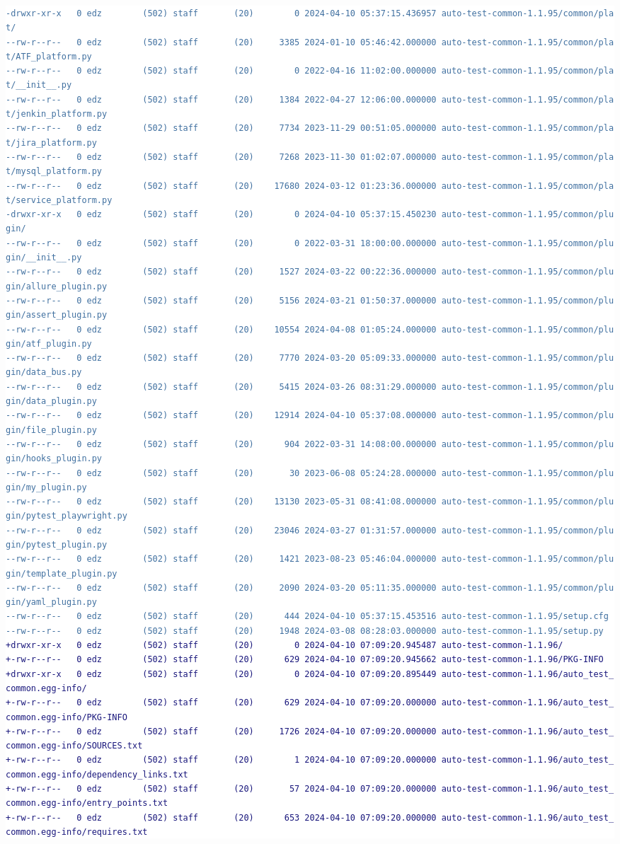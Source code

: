 ```diff
-drwxr-xr-x   0 edz        (502) staff       (20)        0 2024-04-10 05:37:15.436957 auto-test-common-1.1.95/common/plat/
--rw-r--r--   0 edz        (502) staff       (20)     3385 2024-01-10 05:46:42.000000 auto-test-common-1.1.95/common/plat/ATF_platform.py
--rw-r--r--   0 edz        (502) staff       (20)        0 2022-04-16 11:02:00.000000 auto-test-common-1.1.95/common/plat/__init__.py
--rw-r--r--   0 edz        (502) staff       (20)     1384 2022-04-27 12:06:00.000000 auto-test-common-1.1.95/common/plat/jenkin_platform.py
--rw-r--r--   0 edz        (502) staff       (20)     7734 2023-11-29 00:51:05.000000 auto-test-common-1.1.95/common/plat/jira_platform.py
--rw-r--r--   0 edz        (502) staff       (20)     7268 2023-11-30 01:02:07.000000 auto-test-common-1.1.95/common/plat/mysql_platform.py
--rw-r--r--   0 edz        (502) staff       (20)    17680 2024-03-12 01:23:36.000000 auto-test-common-1.1.95/common/plat/service_platform.py
-drwxr-xr-x   0 edz        (502) staff       (20)        0 2024-04-10 05:37:15.450230 auto-test-common-1.1.95/common/plugin/
--rw-r--r--   0 edz        (502) staff       (20)        0 2022-03-31 18:00:00.000000 auto-test-common-1.1.95/common/plugin/__init__.py
--rw-r--r--   0 edz        (502) staff       (20)     1527 2024-03-22 00:22:36.000000 auto-test-common-1.1.95/common/plugin/allure_plugin.py
--rw-r--r--   0 edz        (502) staff       (20)     5156 2024-03-21 01:50:37.000000 auto-test-common-1.1.95/common/plugin/assert_plugin.py
--rw-r--r--   0 edz        (502) staff       (20)    10554 2024-04-08 01:05:24.000000 auto-test-common-1.1.95/common/plugin/atf_plugin.py
--rw-r--r--   0 edz        (502) staff       (20)     7770 2024-03-20 05:09:33.000000 auto-test-common-1.1.95/common/plugin/data_bus.py
--rw-r--r--   0 edz        (502) staff       (20)     5415 2024-03-26 08:31:29.000000 auto-test-common-1.1.95/common/plugin/data_plugin.py
--rw-r--r--   0 edz        (502) staff       (20)    12914 2024-04-10 05:37:08.000000 auto-test-common-1.1.95/common/plugin/file_plugin.py
--rw-r--r--   0 edz        (502) staff       (20)      904 2022-03-31 14:08:00.000000 auto-test-common-1.1.95/common/plugin/hooks_plugin.py
--rw-r--r--   0 edz        (502) staff       (20)       30 2023-06-08 05:24:28.000000 auto-test-common-1.1.95/common/plugin/my_plugin.py
--rw-r--r--   0 edz        (502) staff       (20)    13130 2023-05-31 08:41:08.000000 auto-test-common-1.1.95/common/plugin/pytest_playwright.py
--rw-r--r--   0 edz        (502) staff       (20)    23046 2024-03-27 01:31:57.000000 auto-test-common-1.1.95/common/plugin/pytest_plugin.py
--rw-r--r--   0 edz        (502) staff       (20)     1421 2023-08-23 05:46:04.000000 auto-test-common-1.1.95/common/plugin/template_plugin.py
--rw-r--r--   0 edz        (502) staff       (20)     2090 2024-03-20 05:11:35.000000 auto-test-common-1.1.95/common/plugin/yaml_plugin.py
--rw-r--r--   0 edz        (502) staff       (20)      444 2024-04-10 05:37:15.453516 auto-test-common-1.1.95/setup.cfg
--rw-r--r--   0 edz        (502) staff       (20)     1948 2024-03-08 08:28:03.000000 auto-test-common-1.1.95/setup.py
+drwxr-xr-x   0 edz        (502) staff       (20)        0 2024-04-10 07:09:20.945487 auto-test-common-1.1.96/
+-rw-r--r--   0 edz        (502) staff       (20)      629 2024-04-10 07:09:20.945662 auto-test-common-1.1.96/PKG-INFO
+drwxr-xr-x   0 edz        (502) staff       (20)        0 2024-04-10 07:09:20.895449 auto-test-common-1.1.96/auto_test_common.egg-info/
+-rw-r--r--   0 edz        (502) staff       (20)      629 2024-04-10 07:09:20.000000 auto-test-common-1.1.96/auto_test_common.egg-info/PKG-INFO
+-rw-r--r--   0 edz        (502) staff       (20)     1726 2024-04-10 07:09:20.000000 auto-test-common-1.1.96/auto_test_common.egg-info/SOURCES.txt
+-rw-r--r--   0 edz        (502) staff       (20)        1 2024-04-10 07:09:20.000000 auto-test-common-1.1.96/auto_test_common.egg-info/dependency_links.txt
+-rw-r--r--   0 edz        (502) staff       (20)       57 2024-04-10 07:09:20.000000 auto-test-common-1.1.96/auto_test_common.egg-info/entry_points.txt
+-rw-r--r--   0 edz        (502) staff       (20)      653 2024-04-10 07:09:20.000000 auto-test-common-1.1.96/auto_test_common.egg-info/requires.txt
```